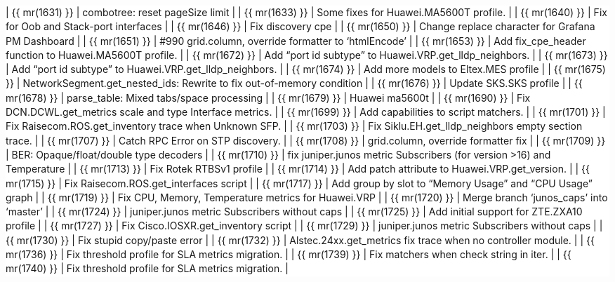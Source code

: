 | {{ mr(1631) }} | combotree: reset pageSize limit                                           |
| {{ mr(1633) }} | Some fixes for Huawei.MA5600T profile.                                    |
| {{ mr(1640) }} | Fix for Oob and Stack-port interfaces                                     |
| {{ mr(1646) }} | Fix discovery cpe                                                         |
| {{ mr(1650) }} | Change replace character for Grafana PM Dashboard                         |
| {{ mr(1651) }} | #990 grid.column, override formatter to ‘htmlEncode’                     |
| {{ mr(1653) }} | Add fix_cpe_header function to Huawei.MA5600T profile.                    |
| {{ mr(1672) }} | Add “port id subtype” to Huawei.VRP.get_lldp_neighbors.                   |
| {{ mr(1673) }} | Add “port id subtype” to Huawei.VRP.get_lldp_neighbors.                   |
| {{ mr(1674) }} | Add more models to Eltex.MES profile                                      |
| {{ mr(1675) }} | NetworkSegment.get_nested_ids: Rewrite to fix out-of-memory condition     |
| {{ mr(1676) }} | Update SKS.SKS profile                                                    |
| {{ mr(1678) }} | parse_table: Mixed tabs/space processing                                  |
| {{ mr(1679) }} | Huawei ma5600t                                                            |
| {{ mr(1690) }} | Fix DCN.DCWL.get_metrics scale and type Interface metrics.                |
| {{ mr(1699) }} | Add capabilities to script matchers.                                      |
| {{ mr(1701) }} | Fix Raisecom.ROS.get_inventory trace when Unknown SFP.                    |
| {{ mr(1703) }} | Fix Siklu.EH.get_lldp_neighbors empty section trace.                      |
| {{ mr(1707) }} | Catch RPC Error on STP discovery.                                         |
| {{ mr(1708) }} | grid.column, override formatter fix                                       |
| {{ mr(1709) }} | BER: Opaque/float/double type decoders                                    |
| {{ mr(1710) }} | fix juniper.junos metric Subscribers (for version &gt;16) and Temperature |
| {{ mr(1713) }} | Fix Rotek RTBSv1 profile                                                  |
| {{ mr(1714) }} | Add patch attribute to Huawei.VRP.get_version.                            |
| {{ mr(1715) }} | Fix Raisecom.ROS.get_interfaces script                                    |
| {{ mr(1717) }} | Add group by slot to “Memory Usage” and “CPU Usage” graph                 |
| {{ mr(1719) }} | Fix CPU, Memory, Temperature metrics for Huawei.VRP                       |
| {{ mr(1720) }} | Merge branch ‘junos_caps’ into ‘master’                                   |
| {{ mr(1724) }} | juniper.junos metric Subscribers without caps                             |
| {{ mr(1725) }} | Add initial support for ZTE.ZXA10 profile                                 |
| {{ mr(1727) }} | Fix Cisco.IOSXR.get_inventory script                                      |
| {{ mr(1729) }} | juniper.junos metric Subscribers without caps                             |
| {{ mr(1730) }} | Fix stupid copy/paste error                                               |
| {{ mr(1732) }} | Alstec.24xx.get_metrics fix trace when no controller module.              |
| {{ mr(1736) }} | Fix threshold profile for SLA metrics migration.                          |
| {{ mr(1739) }} | Fix matchers when check string in iter.                                   |
| {{ mr(1740) }} | Fix threshold profile for SLA metrics migration.                          |